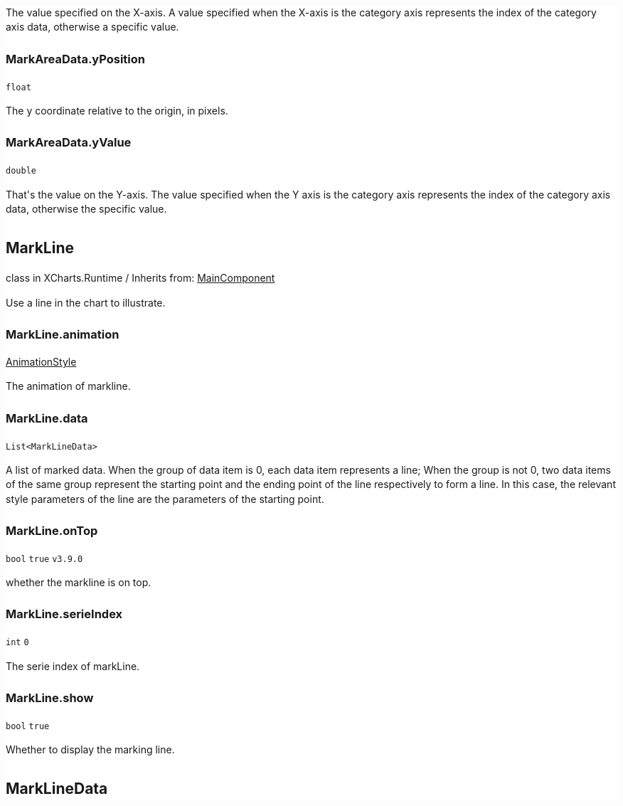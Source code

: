 The value specified on the X-axis. A value specified when the X-axis is the category axis represents the index of the category axis data, otherwise a specific value.

### MarkAreaData.yPosition

`float`

The y coordinate relative to the origin, in pixels.

### MarkAreaData.yValue

`double`

That's the value on the Y-axis. The value specified when the Y axis is the category axis represents the index of the category axis data, otherwise the specific value.

## MarkLine

class in XCharts.Runtime / Inherits from: [MainComponent](#maincomponent)

Use a line in the chart to illustrate.

### MarkLine.animation

[AnimationStyle](#animationstyle)

The animation of markline.

### MarkLine.data

`List<MarkLineData>`

A list of marked data. When the group of data item is 0, each data item represents a line; When the group is not 0, two data items of the same group represent the starting point and the ending point of the line respectively to form a line. In this case, the relevant style parameters of the line are the parameters of the starting point.

### MarkLine.onTop

`bool` `true` `v3.9.0`

whether the markline is on top.

### MarkLine.serieIndex

`int` `0`

The serie index of markLine.

### MarkLine.show

`bool` `true`

Whether to display the marking line.

## MarkLineData
